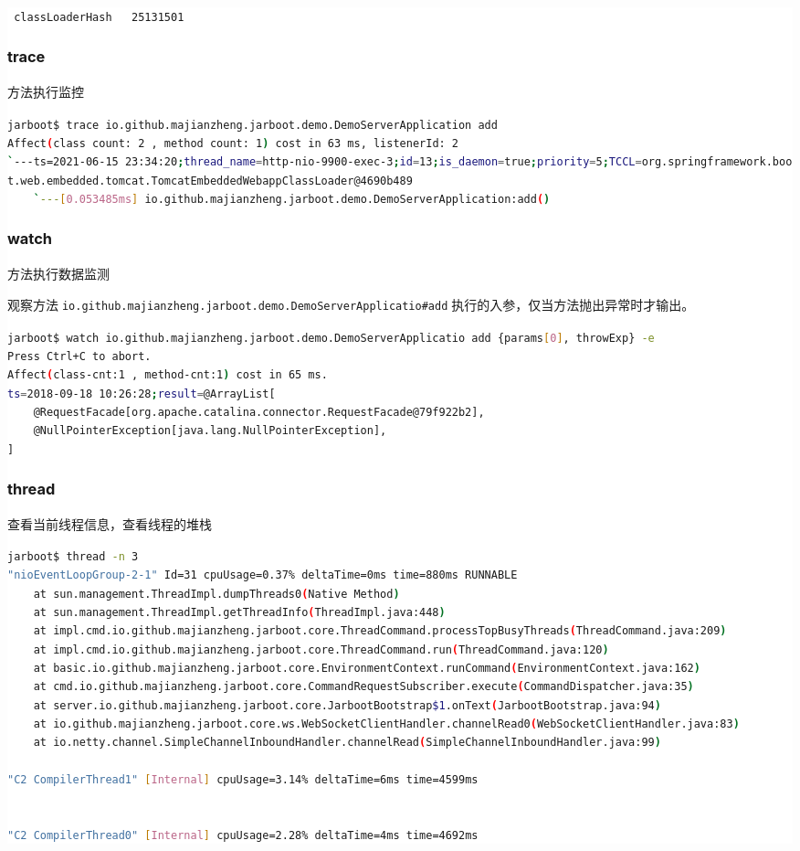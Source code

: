 ```bash
 classLoaderHash   25131501

````
  
### trace
方法执行监控 
```bash
jarboot$ trace io.github.majianzheng.jarboot.demo.DemoServerApplication add 
Affect(class count: 2 , method count: 1) cost in 63 ms, listenerId: 2
`---ts=2021-06-15 23:34:20;thread_name=http-nio-9900-exec-3;id=13;is_daemon=true;priority=5;TCCL=org.springframework.boot.web.embedded.tomcat.TomcatEmbeddedWebappClassLoader@4690b489
    `---[0.053485ms] io.github.majianzheng.jarboot.demo.DemoServerApplication:add()
```
  
### watch
方法执行数据监测
    
观察方法 `io.github.majianzheng.jarboot.demo.DemoServerApplicatio#add` 执行的入参，仅当方法抛出异常时才输出。

```bash
jarboot$ watch io.github.majianzheng.jarboot.demo.DemoServerApplicatio add {params[0], throwExp} -e
Press Ctrl+C to abort.
Affect(class-cnt:1 , method-cnt:1) cost in 65 ms.
ts=2018-09-18 10:26:28;result=@ArrayList[
    @RequestFacade[org.apache.catalina.connector.RequestFacade@79f922b2],
    @NullPointerException[java.lang.NullPointerException],
]
```
  
### thread
查看当前线程信息，查看线程的堆栈

```bash
jarboot$ thread -n 3
"nioEventLoopGroup-2-1" Id=31 cpuUsage=0.37% deltaTime=0ms time=880ms RUNNABLE
    at sun.management.ThreadImpl.dumpThreads0(Native Method)
    at sun.management.ThreadImpl.getThreadInfo(ThreadImpl.java:448)
    at impl.cmd.io.github.majianzheng.jarboot.core.ThreadCommand.processTopBusyThreads(ThreadCommand.java:209)
    at impl.cmd.io.github.majianzheng.jarboot.core.ThreadCommand.run(ThreadCommand.java:120)
    at basic.io.github.majianzheng.jarboot.core.EnvironmentContext.runCommand(EnvironmentContext.java:162)
    at cmd.io.github.majianzheng.jarboot.core.CommandRequestSubscriber.execute(CommandDispatcher.java:35)
    at server.io.github.majianzheng.jarboot.core.JarbootBootstrap$1.onText(JarbootBootstrap.java:94)
    at io.github.majianzheng.jarboot.core.ws.WebSocketClientHandler.channelRead0(WebSocketClientHandler.java:83)
    at io.netty.channel.SimpleChannelInboundHandler.channelRead(SimpleChannelInboundHandler.java:99)

"C2 CompilerThread1" [Internal] cpuUsage=3.14% deltaTime=6ms time=4599ms


"C2 CompilerThread0" [Internal] cpuUsage=2.28% deltaTime=4ms time=4692ms
```
